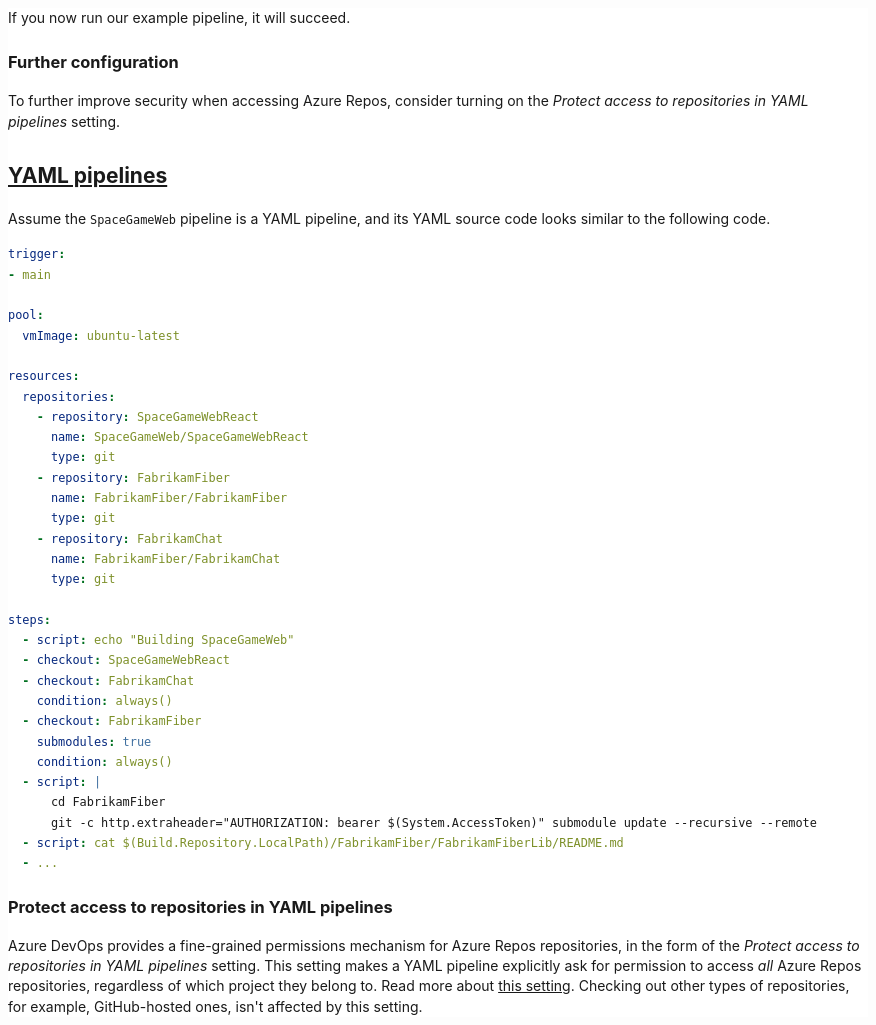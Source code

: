 If you now run our example pipeline, it will succeed.

### Further configuration

To further improve security when accessing Azure Repos, consider turning on the _Protect access to repositories in YAML pipelines_ setting.

## [YAML pipelines](#tab/yaml)

Assume the `SpaceGameWeb` pipeline is a YAML pipeline, and its YAML source code looks similar to the following code.
```yml
trigger:
- main

pool:
  vmImage: ubuntu-latest

resources:
  repositories:
    - repository: SpaceGameWebReact
      name: SpaceGameWeb/SpaceGameWebReact
      type: git
    - repository: FabrikamFiber
      name: FabrikamFiber/FabrikamFiber
      type: git
    - repository: FabrikamChat
      name: FabrikamFiber/FabrikamChat
      type: git

steps:
  - script: echo "Building SpaceGameWeb"
  - checkout: SpaceGameWebReact
  - checkout: FabrikamChat
    condition: always()  
  - checkout: FabrikamFiber
    submodules: true
    condition: always()
  - script: |
      cd FabrikamFiber
      git -c http.extraheader="AUTHORIZATION: bearer $(System.AccessToken)" submodule update --recursive --remote
  - script: cat $(Build.Repository.LocalPath)/FabrikamFiber/FabrikamFiberLib/README.md
  - ...
```

### Protect access to repositories in YAML pipelines

Azure DevOps provides a fine-grained permissions mechanism for Azure Repos repositories, in the form of the _Protect access to repositories in YAML pipelines_ setting. This setting makes a YAML pipeline explicitly ask for permission to access _all_ Azure Repos repositories, regardless of which project they belong to. Read more about [this setting](../process/access-tokens.md#protect-access-to-repositories-in-yaml-pipelines). Checking out other types of repositories, for example, GitHub-hosted ones, isn't affected by this setting.
